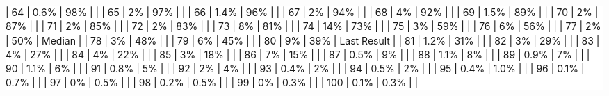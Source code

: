 | 64 | 0.6% | 98% |  |
| 65 | 2% | 97% |  |
| 66 | 1.4% | 96% |  |
| 67 | 2% | 94% |  |
| 68 | 4% | 92% |  |
| 69 | 1.5% | 89% |  |
| 70 | 2% | 87% |  |
| 71 | 2% | 85% |  |
| 72 | 2% | 83% |  |
| 73 | 8% | 81% |  |
| 74 | 14% | 73% |  |
| 75 | 3% | 59% |  |
| 76 | 6% | 56% |  |
| 77 | 2% | 50% | Median |
| 78 | 3% | 48% |  |
| 79 | 6% | 45% |  |
| 80 | 9% | 39% | Last Result |
| 81 | 1.2% | 31% |  |
| 82 | 3% | 29% |  |
| 83 | 4% | 27% |  |
| 84 | 4% | 22% |  |
| 85 | 3% | 18% |  |
| 86 | 7% | 15% |  |
| 87 | 0.5% | 9% |  |
| 88 | 1.1% | 8% |  |
| 89 | 0.9% | 7% |  |
| 90 | 1.1% | 6% |  |
| 91 | 0.8% | 5% |  |
| 92 | 2% | 4% |  |
| 93 | 0.4% | 2% |  |
| 94 | 0.5% | 2% |  |
| 95 | 0.4% | 1.0% |  |
| 96 | 0.1% | 0.7% |  |
| 97 | 0% | 0.5% |  |
| 98 | 0.2% | 0.5% |  |
| 99 | 0% | 0.3% |  |
| 100 | 0.1% | 0.3% |  |